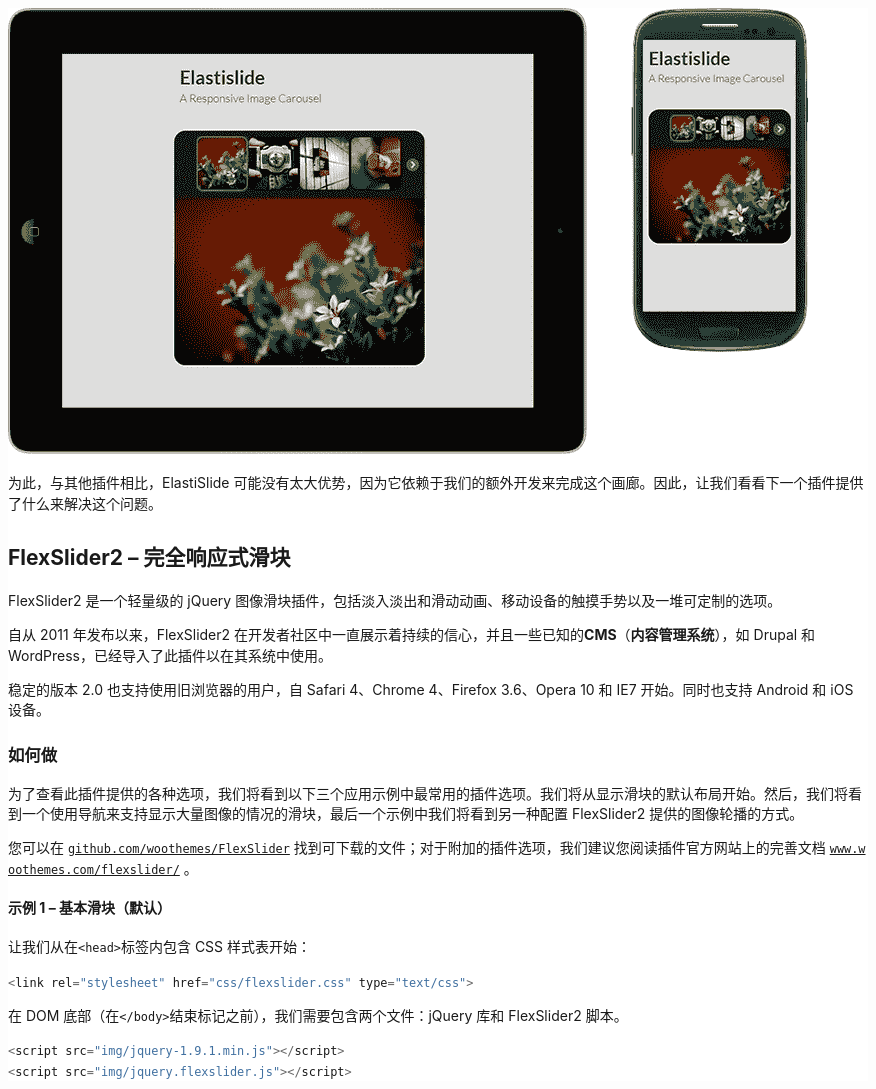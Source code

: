 ![示例 4 – 图像画廊中可见的最少四幅图像](img/3602OS_06_04.jpg)

为此，与其他插件相比，ElastiSlide 可能没有太大优势，因为它依赖于我们的额外开发来完成这个画廊。因此，让我们看看下一个插件提供了什么来解决这个问题。

## FlexSlider2 – 完全响应式滑块

FlexSlider2 是一个轻量级的 jQuery 图像滑块插件，包括淡入淡出和滑动动画、移动设备的触摸手势以及一堆可定制的选项。

自从 2011 年发布以来，FlexSlider2 在开发者社区中一直展示着持续的信心，并且一些已知的**CMS**（**内容管理系统**），如 Drupal 和 WordPress，已经导入了此插件以在其系统中使用。

稳定的版本 2.0 也支持使用旧浏览器的用户，自 Safari 4、Chrome 4、Firefox 3.6、Opera 10 和 IE7 开始。同时也支持 Android 和 iOS 设备。

### 如何做

为了查看此插件提供的各种选项，我们将看到以下三个应用示例中最常用的插件选项。我们将从显示滑块的默认布局开始。然后，我们将看到一个使用导航来支持显示大量图像的情况的滑块，最后一个示例中我们将看到另一种配置 FlexSlider2 提供的图像轮播的方式。

您可以在 [`github.com/woothemes/FlexSlider`](https://github.com/woothemes/FlexSlider) 找到可下载的文件；对于附加的插件选项，我们建议您阅读插件官方网站上的完善文档 [`www.woothemes.com/flexslider/`](http://www.woothemes.com/flexslider/) 。

#### 示例 1 – 基本滑块（默认）

让我们从在`<head>`标签内包含 CSS 样式表开始：

```js
<link rel="stylesheet" href="css/flexslider.css" type="text/css">
```

在 DOM 底部（在`</body>`结束标记之前），我们需要包含两个文件：jQuery 库和 FlexSlider2 脚本。

```js
<script src="img/jquery-1.9.1.min.js"></script>
<script src="img/jquery.flexslider.js"></script>
```

